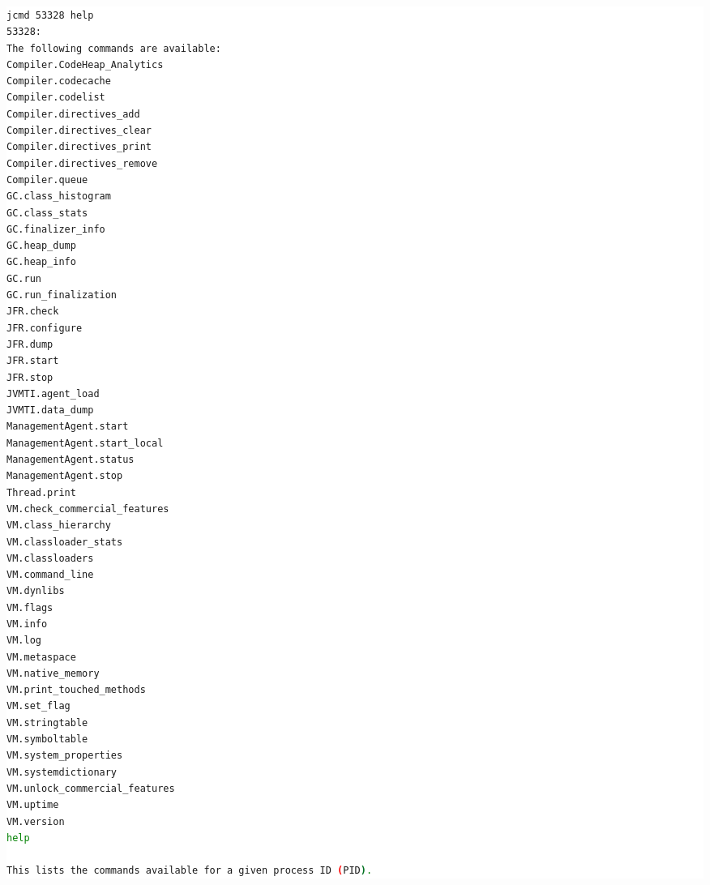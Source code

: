 ```bash
jcmd 53328 help
53328:
The following commands are available:
Compiler.CodeHeap_Analytics
Compiler.codecache
Compiler.codelist
Compiler.directives_add
Compiler.directives_clear
Compiler.directives_print
Compiler.directives_remove
Compiler.queue
GC.class_histogram
GC.class_stats
GC.finalizer_info
GC.heap_dump
GC.heap_info
GC.run
GC.run_finalization
JFR.check
JFR.configure
JFR.dump
JFR.start
JFR.stop
JVMTI.agent_load
JVMTI.data_dump
ManagementAgent.start
ManagementAgent.start_local
ManagementAgent.status
ManagementAgent.stop
Thread.print
VM.check_commercial_features
VM.class_hierarchy
VM.classloader_stats
VM.classloaders
VM.command_line
VM.dynlibs
VM.flags
VM.info
VM.log
VM.metaspace
VM.native_memory
VM.print_touched_methods
VM.set_flag
VM.stringtable
VM.symboltable
VM.system_properties
VM.systemdictionary
VM.unlock_commercial_features
VM.uptime
VM.version
help

This lists the commands available for a given process ID (PID).
```
